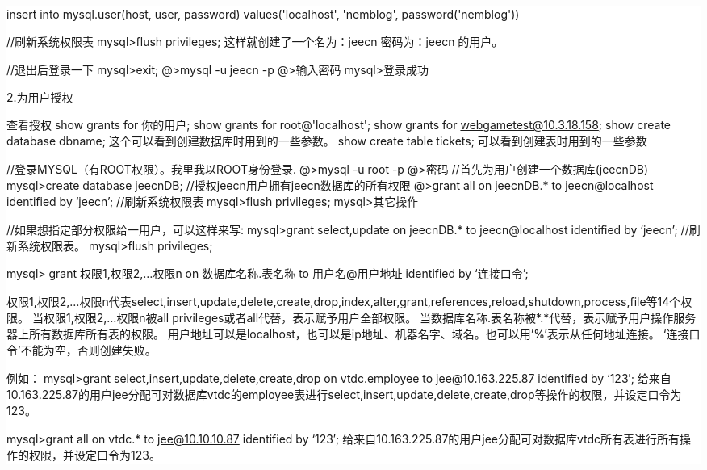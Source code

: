 insert into mysql.user(host, user, password) values('localhost', 'nemblog', password('nemblog'))

//刷新系统权限表
mysql>flush privileges;
这样就创建了一个名为：jeecn  密码为：jeecn  的用户。

//退出后登录一下
mysql>exit;
@>mysql -u jeecn -p
@>输入密码
mysql>登录成功

2.为用户授权


查看授权
show grants for 你的用户;
show grants for root@'localhost'; 
show grants for webgametest@10.3.18.158;
show create database dbname;  这个可以看到创建数据库时用到的一些参数。 
show create table tickets;    可以看到创建表时用到的一些参数

//登录MYSQL（有ROOT权限）。我里我以ROOT身份登录.
@>mysql -u root -p
@>密码
//首先为用户创建一个数据库(jeecnDB)
mysql>create database jeecnDB;
//授权jeecn用户拥有jeecn数据库的所有权限
@>grant all  on jeecnDB.* to jeecn@localhost identified by ‘jeecn’;
//刷新系统权限表
mysql>flush privileges;
mysql>其它操作

//如果想指定部分权限给一用户，可以这样来写:
mysql>grant select,update on jeecnDB.* to jeecn@localhost identified by ‘jeecn’;
//刷新系统权限表。
mysql>flush privileges;

mysql> grant 权限1,权限2,…权限n on 数据库名称.表名称 to 用户名@用户地址 identified by ‘连接口令’;

权限1,权限2,…权限n代表select,insert,update,delete,create,drop,index,alter,grant,references,reload,shutdown,process,file等14个权限。
当权限1,权限2,…权限n被all privileges或者all代替，表示赋予用户全部权限。
当数据库名称.表名称被*.*代替，表示赋予用户操作服务器上所有数据库所有表的权限。
用户地址可以是localhost，也可以是ip地址、机器名字、域名。也可以用’%’表示从任何地址连接。
‘连接口令’不能为空，否则创建失败。

例如：
mysql>grant select,insert,update,delete,create,drop on vtdc.employee to jee@10.163.225.87 identified by ‘123′;
给来自10.163.225.87的用户jee分配可对数据库vtdc的employee表进行select,insert,update,delete,create,drop等操作的权限，并设定口令为123。

mysql>grant all  on vtdc.* to jee@10.10.10.87 identified by ‘123′;
给来自10.163.225.87的用户jee分配可对数据库vtdc所有表进行所有操作的权限，并设定口令为123。
